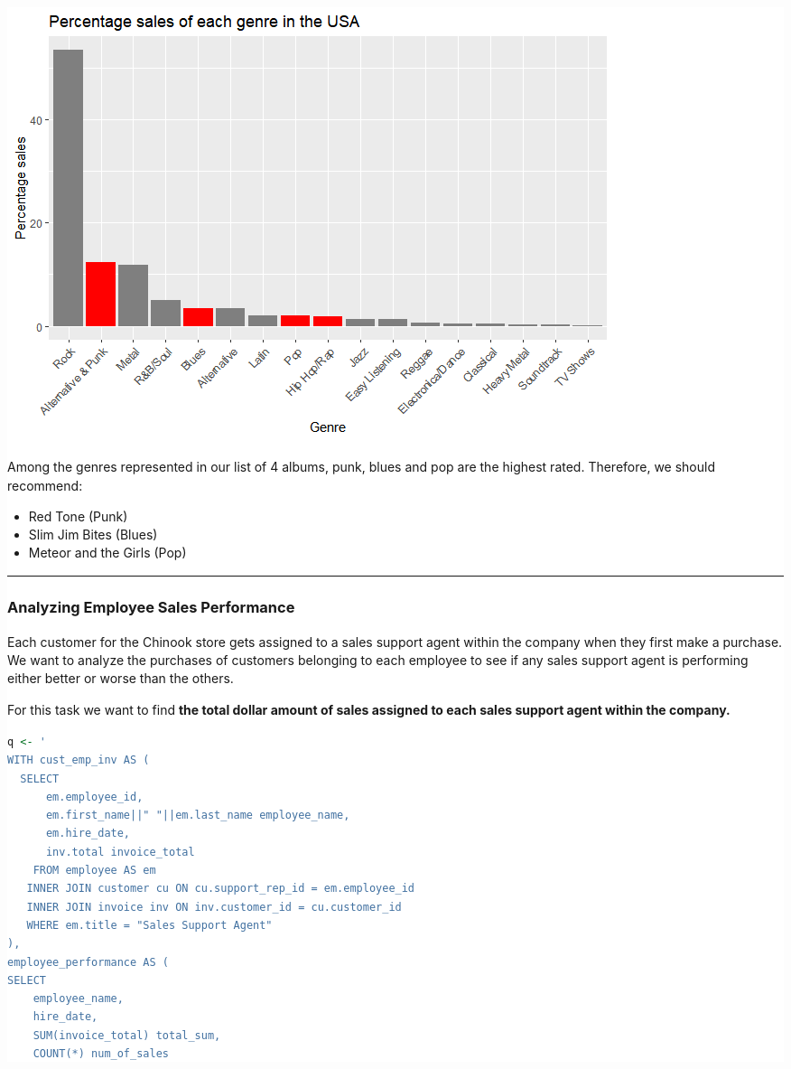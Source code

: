 ![](Answering_Business_Questions_using_SQL_files/figure-gfm/bar_plot_percentage_genre_sales_usa-1.png)

Among the genres represented in our list of 4 albums, punk, blues and
pop are the highest rated. Therefore, we should recommend:

-   Red Tone (Punk)
-   Slim Jim Bites (Blues)
-   Meteor and the Girls (Pop)

------------------------------------------------------------------------

### Analyzing Employee Sales Performance

Each customer for the Chinook store gets assigned to a sales support
agent within the company when they first make a purchase. We want to
analyze the purchases of customers belonging to each employee to see if
any sales support agent is performing either better or worse than the
others.

For this task we want to find **the total dollar amount of sales
assigned to each sales support agent within the company.**

``` r
q <- '
WITH cust_emp_inv AS (
  SELECT 
      em.employee_id,
      em.first_name||" "||em.last_name employee_name,
      em.hire_date,
      inv.total invoice_total
    FROM employee AS em
   INNER JOIN customer cu ON cu.support_rep_id = em.employee_id
   INNER JOIN invoice inv ON inv.customer_id = cu.customer_id
   WHERE em.title = "Sales Support Agent"
),
employee_performance AS (
SELECT 
    employee_name,
    hire_date,
    SUM(invoice_total) total_sum,
    COUNT(*) num_of_sales
```